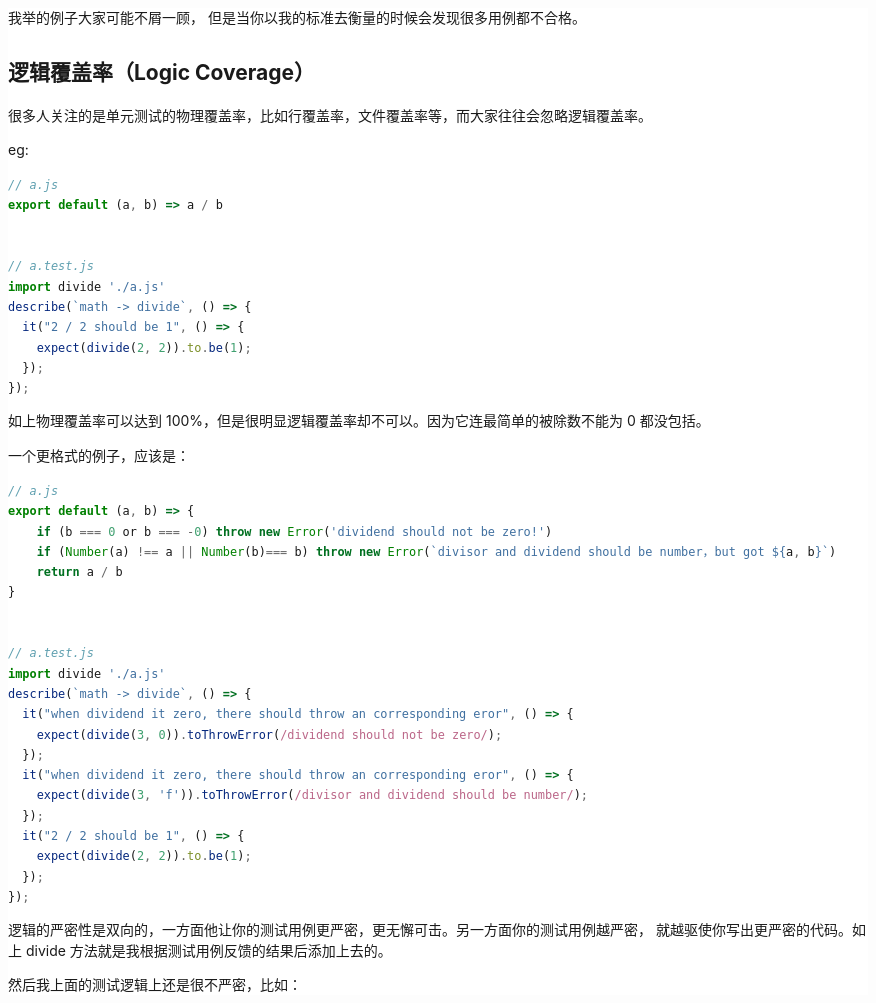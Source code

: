我举的例子大家可能不屑一顾， 但是当你以我的标准去衡量的时候会发现很多用例都不合格。

## 逻辑覆盖率（Logic Coverage）

很多人关注的是单元测试的物理覆盖率，比如行覆盖率，文件覆盖率等，而大家往往会忽略逻辑覆盖率。

eg:

```js
// a.js
export default (a, b) => a / b


// a.test.js
import divide './a.js'
describe(`math -> divide`, () => {
  it("2 / 2 should be 1", () => {
    expect(divide(2, 2)).to.be(1);
  });
});
```

如上物理覆盖率可以达到 100%，但是很明显逻辑覆盖率却不可以。因为它连最简单的被除数不能为 0 都没包括。

一个更格式的例子，应该是：

```js
// a.js
export default (a, b) => {
    if (b === 0 or b === -0) throw new Error('dividend should not be zero!')
    if (Number(a) !== a || Number(b)=== b) throw new Error(`divisor and dividend should be number，but got ${a, b}`)
    return a / b
}


// a.test.js
import divide './a.js'
describe(`math -> divide`, () => {
  it("when dividend it zero, there should throw an corresponding eror", () => {
    expect(divide(3, 0)).toThrowError(/dividend should not be zero/);
  });
  it("when dividend it zero, there should throw an corresponding eror", () => {
    expect(divide(3, 'f')).toThrowError(/divisor and dividend should be number/);
  });
  it("2 / 2 should be 1", () => {
    expect(divide(2, 2)).to.be(1);
  });
});
```

逻辑的严密性是双向的，一方面他让你的测试用例更严密，更无懈可击。另一方面你的测试用例越严密， 就越驱使你写出更严密的代码。如上 divide 方法就是我根据测试用例反馈的结果后添加上去的。

然后我上面的测试逻辑上还是很不严密，比如：
